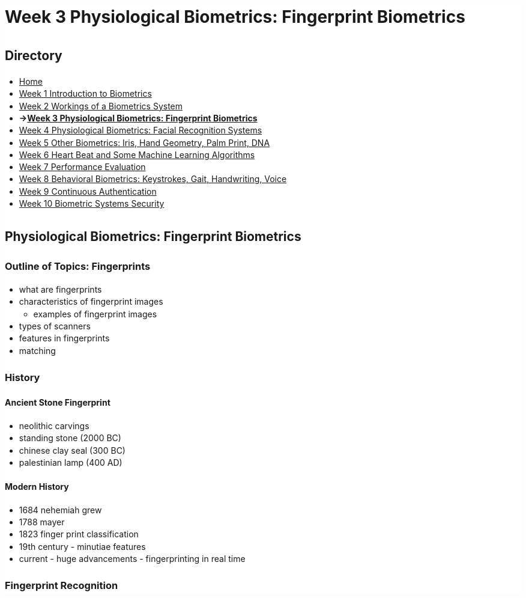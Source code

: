 # Week 3 Physiological Biometrics: Fingerprint Biometrics

## Directory
- [Home](/README.md#table-of-contents)
- [Week 1 Introduction to Biometrics](/week1/README.md#week-1-introduction-to-biometrics)
- [Week 2 Workings of a Biometrics System](/week2/README.md#week-2-workings-of-a-biometrics-system)
- **&rarr;[Week 3 Physiological Biometrics: Fingerprint Biometrics](/week3/README.md#week-3-physiological-biometrics-fingerprint-biometrics)**
- [Week 4 Physiological Biometrics: Facial Recognition Systems](/week4/README.md#week-4-physiological-biometrics-facial-recognition-systems)
- [Week 5 Other Biometrics: Iris, Hand Geometry, Palm Print, DNA](/week5/README.md#week-5-other-biometrics-iris-hand-geometry-palm-print-dna)
- [Week 6 Heart Beat and Some Machine Learning Algorithms](/week6/README.md#week-6-heart-beat-and-some-machine-learning-algorithms)
- [Week 7 Performance Evaluation](/week7/README.md#week-7-performance-evaluation)
- [Week 8 Behavioral Biometrics: Keystrokes, Gait, Handwriting, Voice](/week8/README,md#week-8-behavioral-biometrics-keystrokes-gait-handwriting-voice)
- [Week 9 Continuous Authentication](/week9/README.md#week-9-continuous-authentication)
- [Week 10 Biometric Systems Security](/week10/README.md#week-10-biometric-systems-security)


## Physiological Biometrics: Fingerprint Biometrics

### Outline of Topics: Fingerprints

- what are fingerprints
- characteristics of fingerprint images
  - examples of fingerprint images
- types of scanners
- features in fingerprints
- matching

### History

#### Ancient Stone Fingerprint
- neolithic carvings
- standing stone (2000 BC)
- chinese clay seal (300 BC)
- palestinian lamp (400 AD)

#### Modern History

- 1684 nehemiah grew
- 1788 mayer
- 1823 finger print classification
- 19th century - minutiae features
- current - huge advancements - fingerprinting in real time

### Fingerprint Recognition
